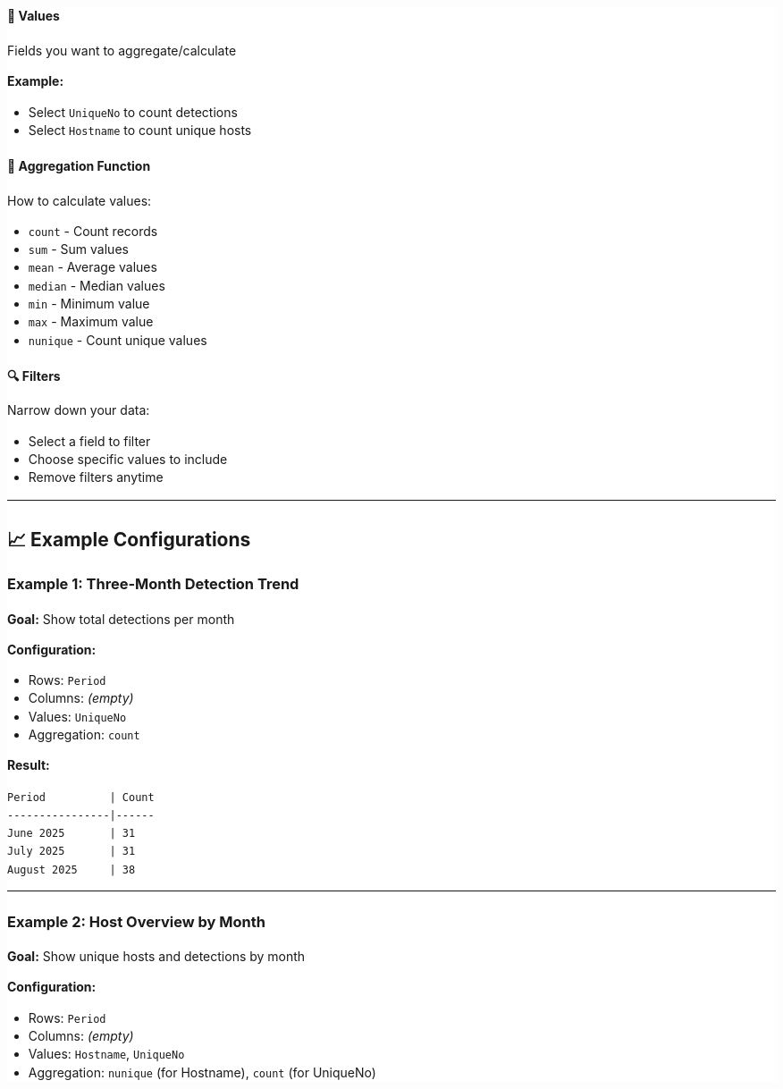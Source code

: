 #### **🔢 Values**
Fields you want to aggregate/calculate

**Example:**
- Select `UniqueNo` to count detections
- Select `Hostname` to count unique hosts

#### **🔄 Aggregation Function**
How to calculate values:
- `count` - Count records
- `sum` - Sum values
- `mean` - Average values
- `median` - Median values
- `min` - Minimum value
- `max` - Maximum value
- `nunique` - Count unique values

#### **🔍 Filters**
Narrow down your data:
- Select a field to filter
- Choose specific values to include
- Remove filters anytime

---

## 📈 Example Configurations

### Example 1: Three-Month Detection Trend

**Goal:** Show total detections per month

**Configuration:**
- Rows: `Period`
- Columns: _(empty)_
- Values: `UniqueNo`
- Aggregation: `count`

**Result:**
```
Period          | Count
----------------|------
June 2025       | 31
July 2025       | 31
August 2025     | 38
```

---

### Example 2: Host Overview by Month

**Goal:** Show unique hosts and detections by month

**Configuration:**
- Rows: `Period`
- Columns: _(empty)_
- Values: `Hostname`, `UniqueNo`
- Aggregation: `nunique` (for Hostname), `count` (for UniqueNo)
